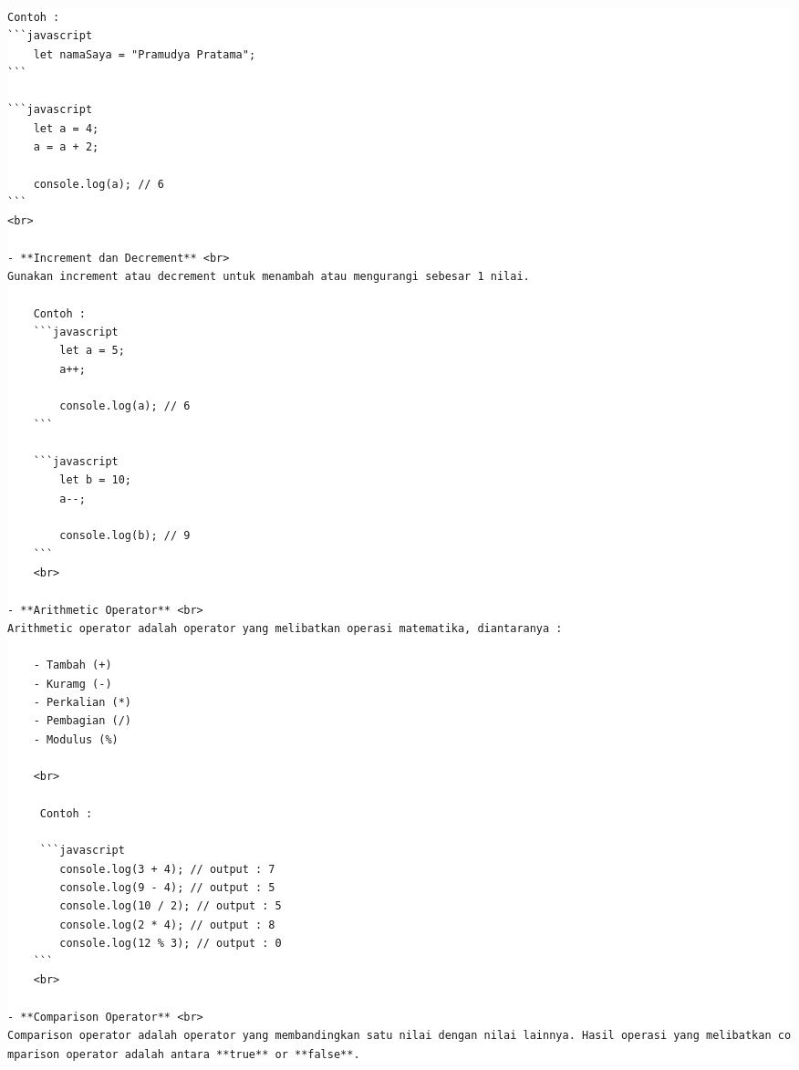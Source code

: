     Contoh :
    ```javascript
        let namaSaya = "Pramudya Pratama";
    ```

    ```javascript
        let a = 4;
        a = a + 2;

        console.log(a); // 6
    ```
    <br>

    - **Increment dan Decrement** <br>
    Gunakan increment atau decrement untuk menambah atau mengurangi sebesar 1 nilai.

        Contoh :
        ```javascript
            let a = 5;
            a++;

            console.log(a); // 6
        ```

        ```javascript
            let b = 10;
            a--;

            console.log(b); // 9
        ```
        <br>

    - **Arithmetic Operator** <br>
    Arithmetic operator adalah operator yang melibatkan operasi matematika, diantaranya :

        - Tambah (+)
        - Kuramg (-)
        - Perkalian (*)
        - Pembagian (/)
        - Modulus (%)

        <br>
    
         Contoh :

         ```javascript
            console.log(3 + 4); // output : 7
            console.log(9 - 4); // output : 5
            console.log(10 / 2); // output : 5
            console.log(2 * 4); // output : 8
            console.log(12 % 3); // output : 0
        ```
        <br>

    - **Comparison Operator** <br>
    Comparison operator adalah operator yang membandingkan satu nilai dengan nilai lainnya. Hasil operasi yang melibatkan comparison operator adalah antara **true** or **false**.

